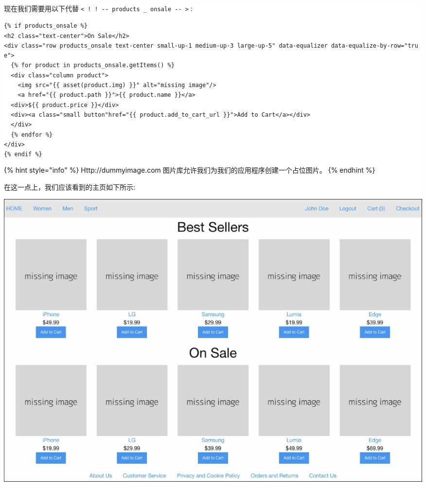 现在我们需要用以下代替 `< ! ! -- products _ onsale -- >` :

```markup
{% if products_onsale %}
<h2 class="text-center">On Sale</h2>
<div class="row products_onsale text-center small-up-1 medium-up-3 large-up-5" data-equalizer data-equalize-by-row="true">
  {% for product in products_onsale.getItems() %}
  <div class="column product">
    <img src="{{ asset(product.img) }}" alt="missing image"/>
    <a href="{{ product.path }}">{{ product.name }}</a>
  <div>${{ product.price }}</div>
  <div><a class="small button"href="{{ product.add_to_cart_url }}">Add to Cart</a></div>
  </div>
  {% endfor %}
</div>
{% endif %}
```

{% hint style="info" %}
Http://dummyimage.com 图片库允许我们为我们的应用程序创建一个占位图片。
{% endhint %}

在这一点上，我们应该看到的主页如下所示:

![](../.gitbook/assets/image%20%28213%29.png)
